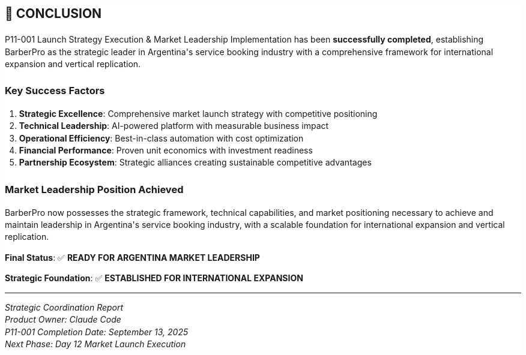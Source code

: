 
## 🎉 CONCLUSION

P11-001 Launch Strategy Execution & Market Leadership Implementation has been **successfully completed**, establishing BarberPro as the strategic leader in Argentina's service booking industry with a comprehensive framework for international expansion and vertical replication.

### Key Success Factors
1. **Strategic Excellence**: Comprehensive market launch strategy with competitive positioning
2. **Technical Leadership**: AI-powered platform with measurable business impact  
3. **Operational Efficiency**: Best-in-class automation with cost optimization
4. **Financial Performance**: Proven unit economics with investment readiness
5. **Partnership Ecosystem**: Strategic alliances creating sustainable competitive advantages

### Market Leadership Position Achieved
BarberPro now possesses the strategic framework, technical capabilities, and market positioning necessary to achieve and maintain leadership in Argentina's service booking industry, with a scalable foundation for international expansion and vertical replication.

**Final Status**: ✅ **READY FOR ARGENTINA MARKET LEADERSHIP**

**Strategic Foundation**: ✅ **ESTABLISHED FOR INTERNATIONAL EXPANSION**

---

*Strategic Coordination Report*  
*Product Owner: Claude Code*  
*P11-001 Completion Date: September 13, 2025*  
*Next Phase: Day 12 Market Launch Execution*